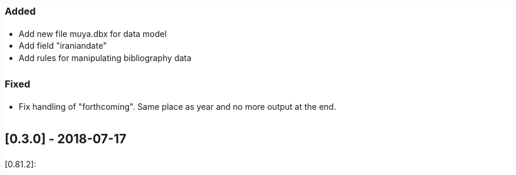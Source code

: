 ### Added
- Add new file muya.dbx for data model
- Add field "iraniandate"
- Add rules for manipulating bibliography data

### Fixed
- Fix handling of "forthcoming". Same place as year and no more output at the end.

## [0.3.0] - 2018-07-17


[Unreleased]:
https://redmine.kompetenzzentrum.uni-trier.de/projects/muya/repository/latex?utf8=%E2%9C%93&rev=
[1.2.0]:
https://redmine.kompetenzzentrum.uni-trier.de/projects/muya/repository/latex?utf8=%E2%9C%93&rev=v1.2.0
[1.1.0]:
https://redmine.kompetenzzentrum.uni-trier.de/projects/muya/repository/latex?utf8=%E2%9C%93&rev=v1.1.0
[1.0.1]:
https://redmine.kompetenzzentrum.uni-trier.de/projects/muya/repository/latex?utf8=%E2%9C%93&rev=v1.0.1
[1.0.0]:
https://redmine.kompetenzzentrum.uni-trier.de/projects/muya/repository/latex?utf8=%E2%9C%93&rev=v1.0.0
[0.99.1]:
https://redmine.kompetenzzentrum.uni-trier.de/projects/muya/repository/latex?utf8=%E2%9C%93&rev=v0.99.1
[0.99.0]:
https://redmine.kompetenzzentrum.uni-trier.de/projects/muya/repository/latex?utf8=%E2%9C%93&rev=v0.99.0
[0.98.0]:
https://redmine.kompetenzzentrum.uni-trier.de/projects/muya/repository/latex?utf8=%E2%9C%93&rev=v0.98.0
[0.97.0]:
https://redmine.kompetenzzentrum.uni-trier.de/projects/muya/repository/latex?utf8=%E2%9C%93&rev=v0.97.0
[0.96.1]:
https://redmine.kompetenzzentrum.uni-trier.de/projects/muya/repository/latex?utf8=%E2%9C%93&rev=v0.96.1
[0.96.0]:
https://redmine.kompetenzzentrum.uni-trier.de/projects/muya/repository/latex?utf8=%E2%9C%93&rev=v0.96.0
[0.95.0]:
https://redmine.kompetenzzentrum.uni-trier.de/projects/muya/repository/latex?utf8=%E2%9C%93&rev=v0.95.0
[0.94.0]:
https://redmine.kompetenzzentrum.uni-trier.de/projects/muya/repository/latex?utf8=%E2%9C%93&rev=v0.94.0
[0.93.0]:
https://redmine.kompetenzzentrum.uni-trier.de/projects/muya/repository/latex?utf8=%E2%9C%93&rev=v0.93.0
[0.92.0]:
https://redmine.kompetenzzentrum.uni-trier.de/projects/muya/repository/latex?utf8=%E2%9C%93&rev=v0.92.0
[0.91.0]:
https://redmine.kompetenzzentrum.uni-trier.de/projects/muya/repository/latex?utf8=%E2%9C%93&rev=v0.91.0
[0.90.0]:
https://redmine.kompetenzzentrum.uni-trier.de/projects/muya/repository/latex?utf8=%E2%9C%93&rev=v0.90.0
[0.81.2]: